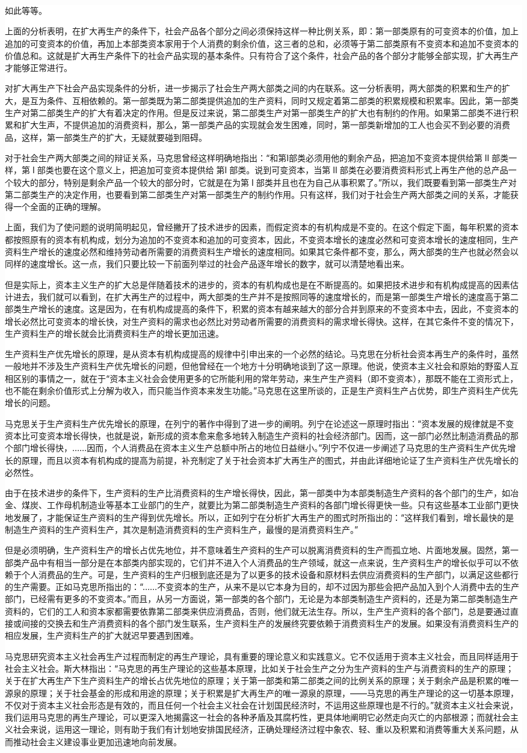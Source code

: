 如此等等。

上面的分析表明，在扩大再生产的条件下，社会产品各个部分之间必须保持这样一种比例关系，即：第一部类原有的可变资本的价值，加上追加的可变资本的价值，再加上本部类资本家用于个人消费的剩余价值，这三者的总和，必须等于第二部类原有不变资本和追加不变资本的价值总和。这就是扩大再生产条件下的社会产品实现的基本条件。只有符合了这个条件，社会产品的各个部分才能够全部实现，扩大再生产才能够正常进行。

对扩大再生产下社会产品实现条件的分析，进一步揭示了社会生产两大部类之间的内在联系。这一分析表明，两大部类的积累和生产的扩大，是互为条件、互相依赖的。第一部类既为第二部类提供追加的生产资料，同时又规定着第二部类的积累规模和积累率。因此，第一部类生产对第二部类生产的扩大有着决定的作用。但是反过来说，第二部类生产对第一部类生产的扩大也有制约的作用。如果第二部类不进行积累和扩大生声，不提供追加的消费资料，那么，第一部类产品的实现就会发生困难，同时，第一部类新增加的工人也会买不到必要的消费品，这样，第一部类生产的扩大，无疑就要碰到阻碍。

对于社会生产两大部类之间的辩证关系，马克思曾经这样明确地指出：“和第I部类必须用他的剩余产品，把追加不变资本提供给第 II 部类一样，第 I 部类也要在这个意义上，把追加可变资本提供给 第I 部类。说到可变资本，当第 II 部类在必要消费资料形式上再生产他的总产品一个较大的部分，特别是剩余产品一个较大的部分时，它就是在为第 I 部类并且也在为自己从事积累了。”所以，我们既要看到第一部类生产对第二部类生产的决定作用，也要看到第二部类生产对第一部类生产的制约作用。只有这样，我们对于社会生产两大部类之间的关系，才能获得一个全面的正确的理解。

上面，我们为了使问题的说明简明起见，曾经撇开了技术进步的因素，而假定资本的有机构成是不变的。在这个假定下面，每年积累的资本都按照原有的资本有机构成，划分为追加的不变资本和追加的可变资本，因此，不变资本增长的速度必然和可变资本增长的速度相同，生产资料生产增长的速度必然和维持劳动者所需要的消费资料生产增长的速度相同。如果其它条件都不变，那么，两大部类的生产也就必然会以同样的速度增长。这一点，我们只要比较一下前面列举过的社会产品逐年增长的数字，就可以清楚地看出来。

但是实际上，资本主义生产的扩大总是伴随着技术的进步的，资本的有机构成也是在不断提高的。如果把技术进步和有机构成提高的因素估计进去，我们就可以看到，在扩大再生产的过程中，两大部类的生产并不是按照同等的速度增长的，而是第一部类生产增长的速度高于第二部类生产增长的速度。这是因为，在有机构成提高的条件下，积累的资本有越来越大的部分合并到原来的不变资本中去，因此，不变资本的增长必然比可变资本的增长快，对生产资料的需求也必然比对劳动者所需要的消费资料的需求增长得快。这样，在其它条件不变的情况下，生产资料生产的增长就会比消费资料生产的增长更加迅速。

生产资料生产优先增长的原理，是从资本有机构成提高的规律中引申出来的一个必然的结论。马克思在分析社会资本再生产的条件时，虽然一般地并不涉及生产资料生产优先增长的问题，但他曾经在一个地方十分明确地谈到了这一原理。他说，使资本主义社会和原始的野蛮人互相区别的事情之一，就在于“资本主义社会会使用更多的它所能利用的常年劳动，来生产生产资料（即不变资本），那既不能在工资形式上，也不能在剩余价值形式上分解为收入，而只能当作资本来发生功能。”马克思在这里所谈的，正是生产资料生产占优势，即生产资料生产优先增长的问题。

马克思关于生产资料生产优先增长的原理，在列宁的著作中得到了进一步的阐明。列宁在论述这一原理时指出：“资本发展的规律就是不变资本比可变资本增长得快，也就是说，新形成的资本愈来愈多地转入制造生产资料的社会经济部门。因而，这一部门必然比制造消费品的那个部门增长得快，……因而，个人消费品在资本主义生产总额中所占的地位日益继小。”列宁不仅进一步阐述了马克思的生产资料生产优先增长的原理，而且以资本有机构成的提高为前提，补充制定了关于社会资本扩大再生产的图式，并由此详细地论证了生产资料生产优先增长的必然性。

由于在技术进步的条件下，生产资料的生产比消费资料的生产增长得快，因此，第一部类中为本部类制造生产资料的各个部门的生产，如冶金、煤炭、工作母机制造业等基本工业部门的生产，就要比为第二部类制造生产资料的各部门增长得更快一些。只有这些基本工业部门更快地发展了，才能保证生产资料的生产得到优先增长。所以，正如列宁在分析扩大再生产的图式时所指出的：“这样我们看到，增长最快的是制造生产资料的生产资料生产，其次是制造消费资料的生产资料生产，最慢的是消费资料生产。”

但是必须明确，生产资料生产的增长占优先地位，并不意味着生产资料的生产可以脱离消费资料的生产而孤立地、片面地发展。固然，第一部类产品中有相当一部分是在本部类内部实现的，它们并不进入个人消费品的生产领域，就这一点来说，生产资料生产的增长似乎可以不依赖于个人消费品的生产。可是，生产资料的生产归根到底还是为了以更多的技术设备和原材料去供应消费资料的生产部门，以满足这些都行的生产需要。正如马克思所指出的：“……不变资本的生产，从来不是以它本身为目的，却不过因为那些会把产品加入到个人消费中去的生产部门，已经需有更多的不变资本。”而且，从另一方面说，第一部类的各个部门，无论是为本部类制造生产资料的，还是为第二部类制造生产资料的，它们的工人和资本家都需要依靠第二部类来供应消费品，否则，他们就无法生存。所以，生产生产资料的各个部门，总是要通过直接或间接的交换去和生产消费资料的各个部门发生联系，生产资料生产的发展终究要依赖于消费资料生产的发展。如果没有消费资料生产的相应发展，生产资料生产的扩大就迟早要遇到困难。

马克思研究资本主义社会再生产过程而制定的再生产理论，具有重要的理论意义和实践意义。它不仅适用于资本主义社会，而且同样适用于社会主义社会。斯大林指出：“马克思的再生产理论的这些基本原理，比如关于社会生产之分为生产资料的生产与消费资料的生产的原理；关于在扩大再生产下生产资料生产的增长占优先地位的原理；关于第一部类和第二部类之间的比例关系的原理；关于剩余产品是积累的唯一源泉的原理；关于社会基金的形成和用途的原理；关于积累是扩大再生产的唯一源泉的原理，——马克思的再生产理论的这一切基本原理，不仅对于资本主义社会形态是有效的，而且任何一个社会主义社会在计划国民经济时，不运用这些原理也是不行的。”就资本主义社会来说，我们运用马克思的再生产理论，可以更深入地揭露这一社会的各种矛盾及其腐朽性，更具体地阐明它必然走向灭亡的内部根源；而就社会主义社会来说，运用这一理论，则有助于我们有计划地安排国民经济，正确处理经济过程中象农、轻、重以及积累和消费等重大关系问题，从而推动社会主义建设事业更加迅速地向前发展。